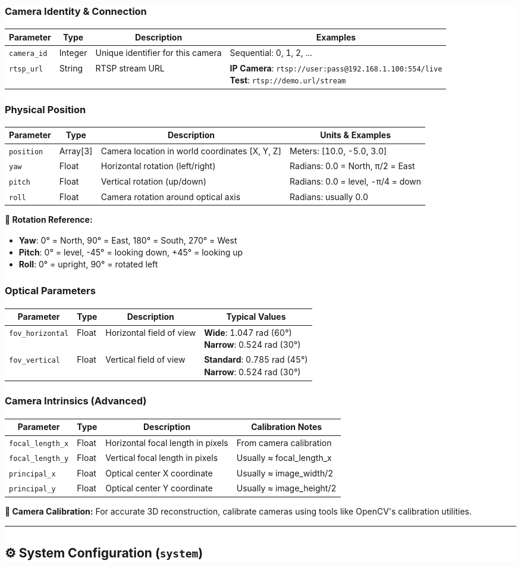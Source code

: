### **Camera Identity & Connection**

| Parameter | Type | Description | Examples |
|-----------|------|-------------|----------|
| `camera_id` | Integer | Unique identifier for this camera | Sequential: 0, 1, 2, ... |
| `rtsp_url` | String | RTSP stream URL | **IP Camera**: `rtsp://user:pass@192.168.1.100:554/live`<br>**Test**: `rtsp://demo.url/stream` |

### **Physical Position**

| Parameter | Type | Description | Units & Examples |
|-----------|------|-------------|------------------|
| `position` | Array[3] | Camera location in world coordinates [X, Y, Z] | Meters: [10.0, -5.0, 3.0] |
| `yaw` | Float | Horizontal rotation (left/right) | Radians: 0.0 = North, π/2 = East |
| `pitch` | Float | Vertical rotation (up/down) | Radians: 0.0 = level, -π/4 = down |
| `roll` | Float | Camera rotation around optical axis | Radians: usually 0.0 |

**🧭 Rotation Reference:**
- **Yaw**: 0° = North, 90° = East, 180° = South, 270° = West
- **Pitch**: 0° = level, -45° = looking down, +45° = looking up
- **Roll**: 0° = upright, 90° = rotated left

### **Optical Parameters**

| Parameter | Type | Description | Typical Values |
|-----------|------|-------------|----------------|
| `fov_horizontal` | Float | Horizontal field of view | **Wide**: 1.047 rad (60°)<br>**Narrow**: 0.524 rad (30°) |
| `fov_vertical` | Float | Vertical field of view | **Standard**: 0.785 rad (45°)<br>**Narrow**: 0.524 rad (30°) |

### **Camera Intrinsics** (Advanced)

| Parameter | Type | Description | Calibration Notes |
|-----------|------|-------------|-------------------|
| `focal_length_x` | Float | Horizontal focal length in pixels | From camera calibration |
| `focal_length_y` | Float | Vertical focal length in pixels | Usually ≈ focal_length_x |
| `principal_x` | Float | Optical center X coordinate | Usually ≈ image_width/2 |
| `principal_y` | Float | Optical center Y coordinate | Usually ≈ image_height/2 |

**📐 Camera Calibration:**
For accurate 3D reconstruction, calibrate cameras using tools like OpenCV's calibration utilities.

---

## ⚙️ **System Configuration (`system`)**

